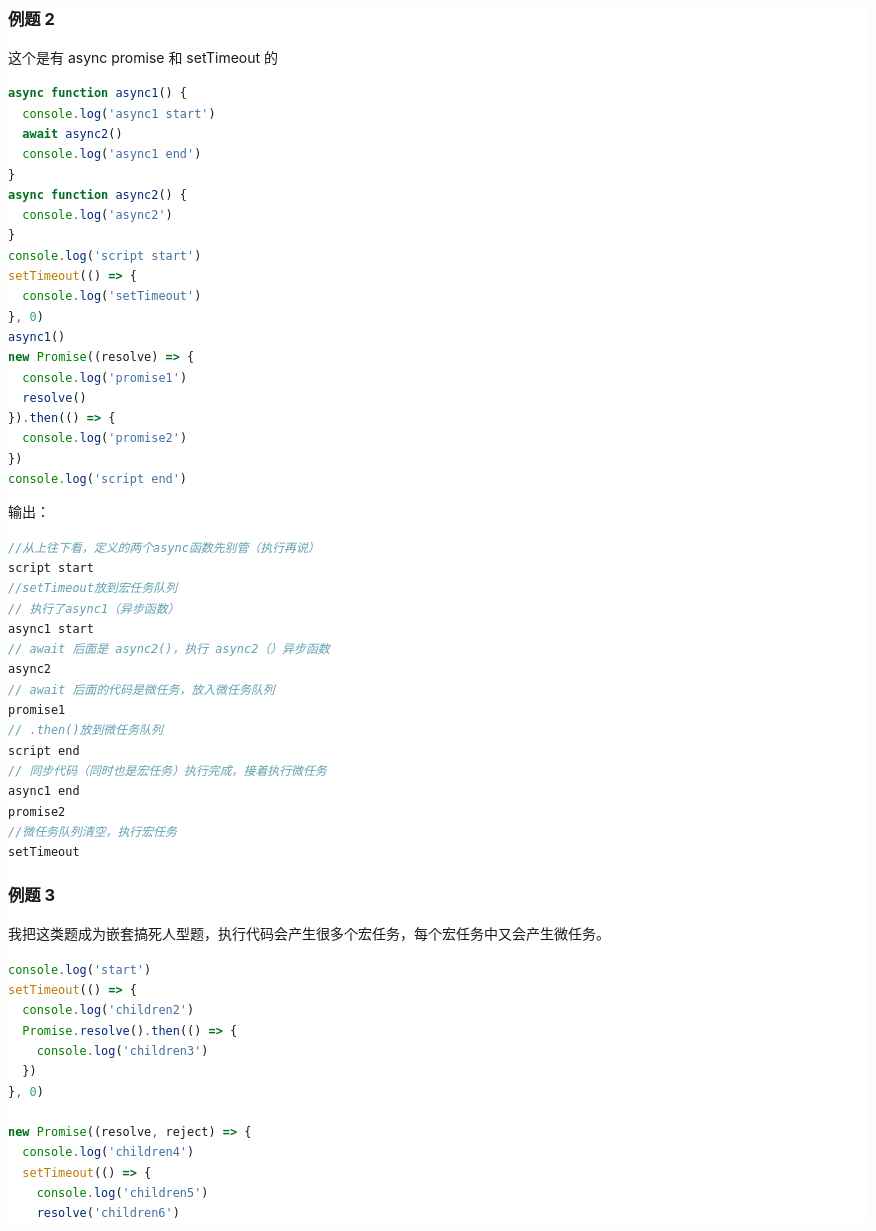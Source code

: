 ### 例题 2

这个是有 async promise 和 setTimeout 的

```js
async function async1() {
  console.log('async1 start')
  await async2()
  console.log('async1 end')
}
async function async2() {
  console.log('async2')
}
console.log('script start')
setTimeout(() => {
  console.log('setTimeout')
}, 0)
async1()
new Promise((resolve) => {
  console.log('promise1')
  resolve()
}).then(() => {
  console.log('promise2')
})
console.log('script end')
```

输出：

```js
//从上往下看，定义的两个async函数先别管（执行再说）
script start
//setTimeout放到宏任务队列
// 执行了async1（异步函数）
async1 start
// await 后面是 async2()，执行 async2（）异步函数
async2
// await 后面的代码是微任务，放入微任务队列
promise1
// .then()放到微任务队列
script end
// 同步代码（同时也是宏任务）执行完成，接着执行微任务
async1 end
promise2
//微任务队列清空，执行宏任务
setTimeout
```

### 例题 3

我把这类题成为嵌套搞死人型题，执行代码会产生很多个宏任务，每个宏任务中又会产生微任务。

```js
console.log('start')
setTimeout(() => {
  console.log('children2')
  Promise.resolve().then(() => {
    console.log('children3')
  })
}, 0)

new Promise((resolve, reject) => {
  console.log('children4')
  setTimeout(() => {
    console.log('children5')
    resolve('children6')
```